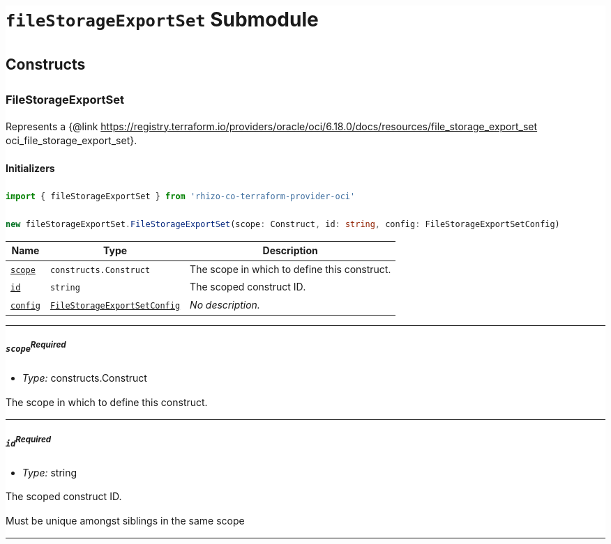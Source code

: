 # `fileStorageExportSet` Submodule <a name="`fileStorageExportSet` Submodule" id="rhizo-co-terraform-provider-oci.fileStorageExportSet"></a>

## Constructs <a name="Constructs" id="Constructs"></a>

### FileStorageExportSet <a name="FileStorageExportSet" id="rhizo-co-terraform-provider-oci.fileStorageExportSet.FileStorageExportSet"></a>

Represents a {@link https://registry.terraform.io/providers/oracle/oci/6.18.0/docs/resources/file_storage_export_set oci_file_storage_export_set}.

#### Initializers <a name="Initializers" id="rhizo-co-terraform-provider-oci.fileStorageExportSet.FileStorageExportSet.Initializer"></a>

```typescript
import { fileStorageExportSet } from 'rhizo-co-terraform-provider-oci'

new fileStorageExportSet.FileStorageExportSet(scope: Construct, id: string, config: FileStorageExportSetConfig)
```

| **Name** | **Type** | **Description** |
| --- | --- | --- |
| <code><a href="#rhizo-co-terraform-provider-oci.fileStorageExportSet.FileStorageExportSet.Initializer.parameter.scope">scope</a></code> | <code>constructs.Construct</code> | The scope in which to define this construct. |
| <code><a href="#rhizo-co-terraform-provider-oci.fileStorageExportSet.FileStorageExportSet.Initializer.parameter.id">id</a></code> | <code>string</code> | The scoped construct ID. |
| <code><a href="#rhizo-co-terraform-provider-oci.fileStorageExportSet.FileStorageExportSet.Initializer.parameter.config">config</a></code> | <code><a href="#rhizo-co-terraform-provider-oci.fileStorageExportSet.FileStorageExportSetConfig">FileStorageExportSetConfig</a></code> | *No description.* |

---

##### `scope`<sup>Required</sup> <a name="scope" id="rhizo-co-terraform-provider-oci.fileStorageExportSet.FileStorageExportSet.Initializer.parameter.scope"></a>

- *Type:* constructs.Construct

The scope in which to define this construct.

---

##### `id`<sup>Required</sup> <a name="id" id="rhizo-co-terraform-provider-oci.fileStorageExportSet.FileStorageExportSet.Initializer.parameter.id"></a>

- *Type:* string

The scoped construct ID.

Must be unique amongst siblings in the same scope

---